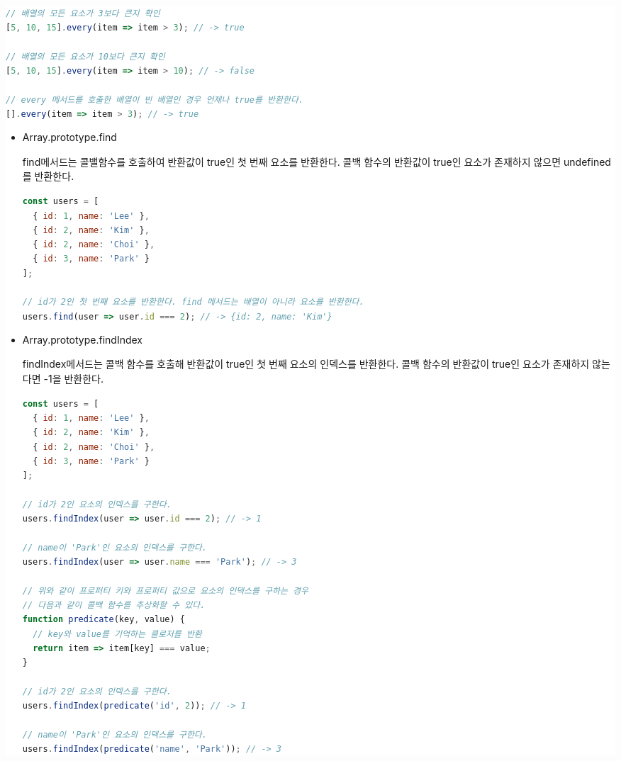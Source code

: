   ```js
  // 배열의 모든 요소가 3보다 큰지 확인
  [5, 10, 15].every(item => item > 3); // -> true
  
  // 배열의 모든 요소가 10보다 큰지 확인
  [5, 10, 15].every(item => item > 10); // -> false
  
  // every 메서드를 호출한 배열이 빈 배열인 경우 언제나 true를 반환한다.
  [].every(item => item > 3); // -> true
  ```

  

- Array.prototype.find

  find메서드는 콜밸함수를 호출하여 반환값이 true인 첫 번째 요소를 반환한다. 콜백 함수의 반환값이 true인 요소가 존재하지 않으면 undefined를 반환한다.

  ```js
  const users = [
    { id: 1, name: 'Lee' },
    { id: 2, name: 'Kim' },
    { id: 2, name: 'Choi' },
    { id: 3, name: 'Park' }
  ];
  
  // id가 2인 첫 번째 요소를 반환한다. find 메서드는 배열이 아니라 요소를 반환한다.
  users.find(user => user.id === 2); // -> {id: 2, name: 'Kim'}
  ```

  

- Array.prototype.findIndex

  findIndex메서드는 콜백 함수를 호출해 반환값이 true인 첫 번째 요소의 인덱스를 반환한다. 콜백 함수의 반환값이 true인 요소가 존재하지 않는다면 -1을 반환한다.

  ```js
  const users = [
    { id: 1, name: 'Lee' },
    { id: 2, name: 'Kim' },
    { id: 2, name: 'Choi' },
    { id: 3, name: 'Park' }
  ];
  
  // id가 2인 요소의 인덱스를 구한다.
  users.findIndex(user => user.id === 2); // -> 1
  
  // name이 'Park'인 요소의 인덱스를 구한다.
  users.findIndex(user => user.name === 'Park'); // -> 3
  
  // 위와 같이 프로퍼티 키와 프로퍼티 값으로 요소의 인덱스를 구하는 경우
  // 다음과 같이 콜백 함수를 추상화할 수 있다.
  function predicate(key, value) {
    // key와 value를 기억하는 클로저를 반환
    return item => item[key] === value;
  }
  
  // id가 2인 요소의 인덱스를 구한다.
  users.findIndex(predicate('id', 2)); // -> 1
  
  // name이 'Park'인 요소의 인덱스를 구한다.
  users.findIndex(predicate('name', 'Park')); // -> 3
  ```
